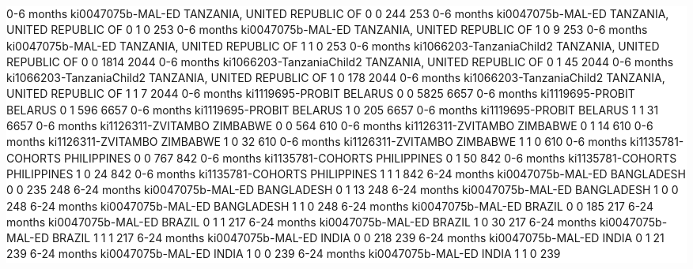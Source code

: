 0-6 months    ki0047075b-MAL-ED          TANZANIA, UNITED REPUBLIC OF   0                 0      244    253
0-6 months    ki0047075b-MAL-ED          TANZANIA, UNITED REPUBLIC OF   0                 1        0    253
0-6 months    ki0047075b-MAL-ED          TANZANIA, UNITED REPUBLIC OF   1                 0        9    253
0-6 months    ki0047075b-MAL-ED          TANZANIA, UNITED REPUBLIC OF   1                 1        0    253
0-6 months    ki1066203-TanzaniaChild2   TANZANIA, UNITED REPUBLIC OF   0                 0     1814   2044
0-6 months    ki1066203-TanzaniaChild2   TANZANIA, UNITED REPUBLIC OF   0                 1       45   2044
0-6 months    ki1066203-TanzaniaChild2   TANZANIA, UNITED REPUBLIC OF   1                 0      178   2044
0-6 months    ki1066203-TanzaniaChild2   TANZANIA, UNITED REPUBLIC OF   1                 1        7   2044
0-6 months    ki1119695-PROBIT           BELARUS                        0                 0     5825   6657
0-6 months    ki1119695-PROBIT           BELARUS                        0                 1      596   6657
0-6 months    ki1119695-PROBIT           BELARUS                        1                 0      205   6657
0-6 months    ki1119695-PROBIT           BELARUS                        1                 1       31   6657
0-6 months    ki1126311-ZVITAMBO         ZIMBABWE                       0                 0      564    610
0-6 months    ki1126311-ZVITAMBO         ZIMBABWE                       0                 1       14    610
0-6 months    ki1126311-ZVITAMBO         ZIMBABWE                       1                 0       32    610
0-6 months    ki1126311-ZVITAMBO         ZIMBABWE                       1                 1        0    610
0-6 months    ki1135781-COHORTS          PHILIPPINES                    0                 0      767    842
0-6 months    ki1135781-COHORTS          PHILIPPINES                    0                 1       50    842
0-6 months    ki1135781-COHORTS          PHILIPPINES                    1                 0       24    842
0-6 months    ki1135781-COHORTS          PHILIPPINES                    1                 1        1    842
6-24 months   ki0047075b-MAL-ED          BANGLADESH                     0                 0      235    248
6-24 months   ki0047075b-MAL-ED          BANGLADESH                     0                 1       13    248
6-24 months   ki0047075b-MAL-ED          BANGLADESH                     1                 0        0    248
6-24 months   ki0047075b-MAL-ED          BANGLADESH                     1                 1        0    248
6-24 months   ki0047075b-MAL-ED          BRAZIL                         0                 0      185    217
6-24 months   ki0047075b-MAL-ED          BRAZIL                         0                 1        1    217
6-24 months   ki0047075b-MAL-ED          BRAZIL                         1                 0       30    217
6-24 months   ki0047075b-MAL-ED          BRAZIL                         1                 1        1    217
6-24 months   ki0047075b-MAL-ED          INDIA                          0                 0      218    239
6-24 months   ki0047075b-MAL-ED          INDIA                          0                 1       21    239
6-24 months   ki0047075b-MAL-ED          INDIA                          1                 0        0    239
6-24 months   ki0047075b-MAL-ED          INDIA                          1                 1        0    239